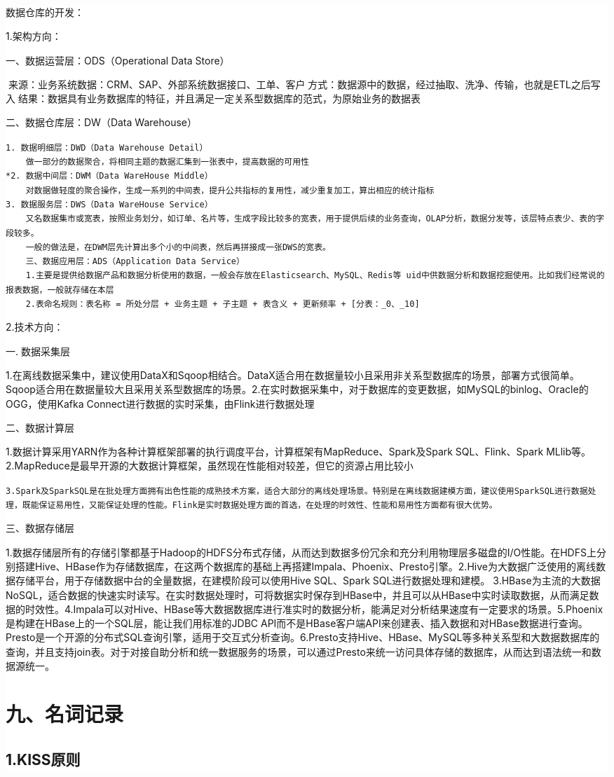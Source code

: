 数据仓库的开发：

1.架构方向：

一、数据运营层：ODS（Operational Data Store）

​	来源：业务系统数据：CRM、SAP、外部系统数据接口、工单、客户
​	方式：数据源中的数据，经过抽取、洗净、传输，也就是ETL之后写入
​	结果：数据具有业务数据库的特征，并且满足一定关系型数据库的范式，为原始业务的数据表

二、数据仓库层：DW（Data Warehouse）

	1. 数据明细层：DWD（Data Warehouse Detail）
		做一部分的数据聚合，将相同主题的数据汇集到一张表中，提高数据的可用性
	*2. 数据中间层：DWM（Data WareHouse Middle）
		对数据做轻度的聚合操作，生成一系列的中间表，提升公共指标的复用性，减少重复加工，算出相应的统计指标
	3. 数据服务层：DWS（Data WareHouse Service）
		又名数据集市或宽表，按照业务划分，如订单、名片等，生成字段比较多的宽表，用于提供后续的业务查询，OLAP分析，数据分发等，该层特点表少、表的字段较多。
		一般的做法是，在DWM层先计算出多个小的中间表，然后再拼接成一张DWS的宽表。
		三、数据应用层：ADS（Application Data Service）
		1.主要是提供给数据产品和数据分析使用的数据，一般会存放在Elasticsearch、MySQL、Redis等	uid中供数据分析和数据挖掘使用。比如我们经常说的报表数据，一般就存储在本层
		2.表命名规则：表名称 = 所处分层 + 业务主题 + 子主题 + 表含义 + 更新频率 + [分表：_0、_10]


2.技术方向：

一. 数据采集层

​	1.在离线数据采集中，建议使用DataX和Sqoop相结合。DataX适合用在数据量较小且采用非关系型数据库的场景，部署方式很简单。Sqoop适合用在数据量较大且采用关系型数据库的场景。
​	2.在实时数据采集中，对于数据库的变更数据，如MySQL的binlog、Oracle的OGG，使用Kafka Connect进行数据的实时采集，由Flink进行数据处理

二、数据计算层

​	1.数据计算采用YARN作为各种计算框架部署的执行调度平台，计算框架有MapReduce、Spark及Spark SQL、Flink、Spark MLlib等。
​	2.MapReduce是最早开源的大数据计算框架，虽然现在性能相对较差，但它的资源占用比较小
​	

	3.Spark及SparkSQL是在批处理方面拥有出色性能的成熟技术方案，适合大部分的离线处理场景。特别是在离线数据建模方面，建议使用SparkSQL进行数据处理，既能保证易用性，又能保证处理的性能。Flink是实时数据处理方面的首选，在处理的时效性、性能和易用性方面都有很大优势。
三、数据存储层

​	1.数据存储层所有的存储引擎都基于Hadoop的HDFS分布式存储，从而达到数据多份冗余和充分利用物理层多磁盘的I/O性能。在HDFS上分别搭建Hive、HBase作为存储数据库，在这两个数据库的基础上再搭建Impala、Phoenix、Presto引擎。
​	2.Hive为大数据广泛使用的离线数据存储平台，用于存储数据中台的全量数据，在建模阶段可以使用Hive SQL、Spark SQL进行数据处理和建模。
​	3.HBase为主流的大数据NoSQL，适合数据的快速实时读写。在实时数据处理时，可将数据实时保存到HBase中，并且可以从HBase中实时读取数据，从而满足数据的时效性。
​	4.Impala可以对Hive、HBase等大数据数据库进行准实时的数据分析，能满足对分析结果速度有一定要求的场景。
​	5.Phoenix是构建在HBase上的一个SQL层，能让我们用标准的JDBC API而不是HBase客户端API来创建表、插入数据和对HBase数据进行查询。Presto是一个开源的分布式SQL查询引擎，适用于交互式分析查询。
​	6.Presto支持Hive、HBase、MySQL等多种关系型和大数据数据库的查询，并且支持join表。对于对接自助分析和统一数据服务的场景，可以通过Presto来统一访问具体存储的数据库，从而达到语法统一和数据源统一。





# 九、名词记录

## 1.KISS原则
